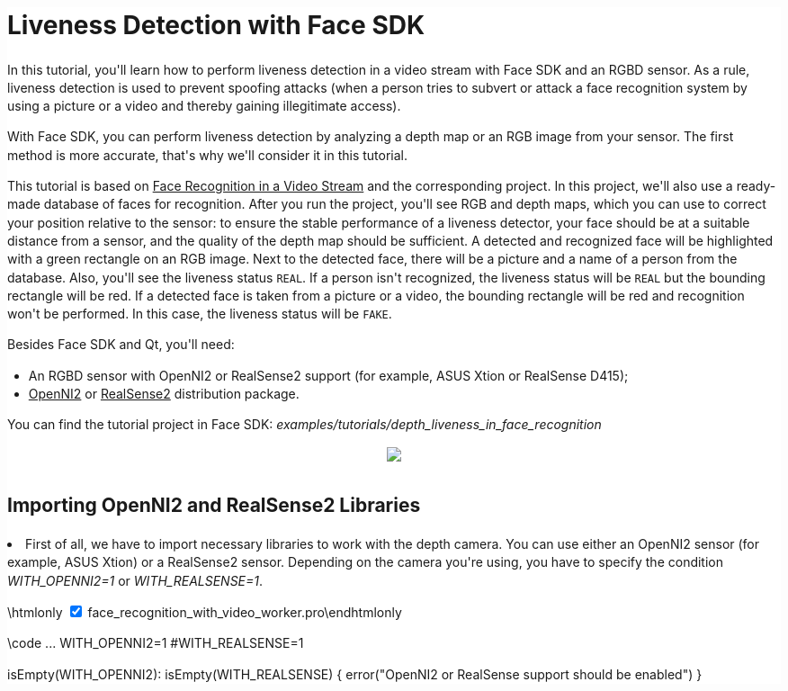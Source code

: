 # Liveness Detection with Face SDK

In this tutorial, you'll learn how to perform liveness detection in a video stream with Face SDK and an RGBD sensor. As a rule, liveness detection is used to prevent spoofing attacks (when a person tries to subvert or attack a face recognition system by using a picture or a video and thereby gaining illegitimate access).

With Face SDK, you can perform liveness detection by analyzing a depth map or an RGB image from your sensor. The first method is more accurate, that's why we'll consider it in this tutorial. 

This tutorial is based on [Face Recognition in a Video Stream](face_recognition_in_a_video_stream.md) and the corresponding project. In this project, we'll also use a ready-made database of faces for recognition. After you run the project, you'll see RGB and depth maps, which you can use to correct your position relative to the sensor: to ensure the stable performance of a liveness detector, your face should be at a suitable distance from a sensor, and the quality of the depth map should be sufficient. A detected and recognized face will be highlighted with a green rectangle on an RGB image. Next to the detected face, there will be a picture and a name of a person from the database. Also, you'll see the liveness status `REAL`. If a person isn't recognized, the liveness status will be `REAL` but the bounding rectangle will be red. If a detected face is taken from a picture or a video, the bounding rectangle will be red and recognition won't be performed. In this case, the liveness status will be `FAKE`. 

Besides Face SDK and Qt, you'll need:

* An RGBD sensor with OpenNI2 or RealSense2 support (for example, ASUS Xtion or RealSense D415);
* [OpenNI2](https://structure.io/openni) or [RealSense2](https://github.com/IntelRealSense/librealsense/releases) distribution package.

You can find the tutorial project in Face SDK: *examples/tutorials/depth_liveness_in_face_recognition*

<p align="center">
<img width="1000" src="../img/fifth_1.png"><br>
</p>

## Importing OpenNI2 and RealSense2 Libraries

<li> First of all, we have to import necessary libraries to work with the depth camera. You can use either an OpenNI2 sensor (for example, ASUS Xtion) or a RealSense2 sensor. Depending on the camera you're using, you have to specify the condition <i>WITH_OPENNI2=1</i> or <i>WITH_REALSENSE=1</i>.

\htmlonly <input class="toggle-box" id="fifth-1" type="checkbox" checked>
<label class="spoiler-link" for="fifth-1">face_recognition_with_video_worker.pro</label>\endhtmlonly
<div>
\code
...
WITH_OPENNI2=1
#WITH_REALSENSE=1

isEmpty(WITH_OPENNI2): isEmpty(WITH_REALSENSE) {
    error("OpenNI2 or RealSense support should be enabled")
}
